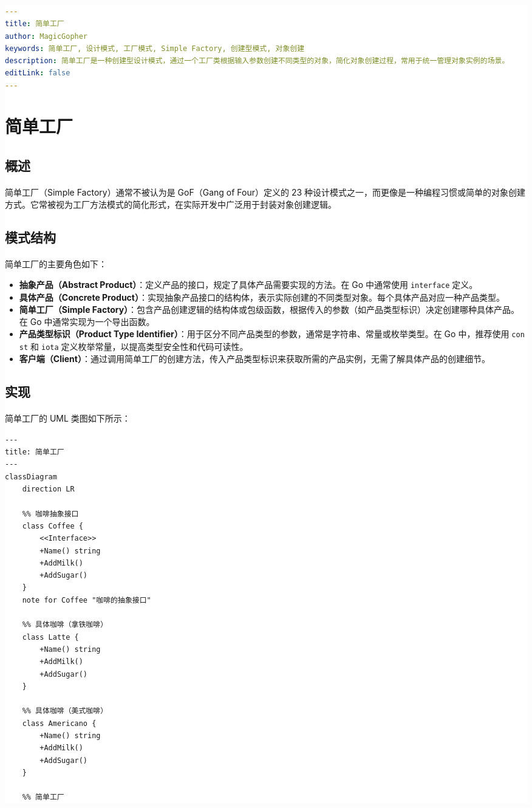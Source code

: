 ```yaml
---
title: 简单工厂
author: MagicGopher
keywords: 简单工厂, 设计模式, 工厂模式, Simple Factory, 创建型模式, 对象创建
description: 简单工厂是一种创建型设计模式，通过一个工厂类根据输入参数创建不同类型的对象，简化对象创建过程，常用于统一管理对象实例的场景。
editLink: false
---
```


# 简单工厂

## 概述

简单工厂（Simple Factory）通常不被认为是 GoF（Gang of Four）定义的 23 种设计模式之一，而更像是一种编程习惯或简单的对象创建方式。它常被视为工厂方法模式的简化形式，在实际开发中广泛用于封装对象创建逻辑。

## 模式结构

简单工厂的主要角色如下：

- **抽象产品（Abstract Product）**：定义产品的接口，规定了具体产品需要实现的方法。在 Go 中通常使用 `interface` 定义。
- **具体产品（Concrete Product）**：实现抽象产品接口的结构体，表示实际创建的不同类型对象。每个具体产品对应一种产品类型。
- **简单工厂（Simple Factory）**：包含产品创建逻辑的结构体或包级函数，根据传入的参数（如产品类型标识）决定创建哪种具体产品。在 Go 中通常实现为一个导出函数。
- **产品类型标识（Product Type Identifier）**：用于区分不同产品类型的参数，通常是字符串、常量或枚举类型。在 Go 中，推荐使用 `const` 和 `iota` 定义枚举常量，以提高类型安全性和代码可读性。
- **客户端（Client）**：通过调用简单工厂的创建方法，传入产品类型标识来获取所需的产品实例，无需了解具体产品的创建细节。

## 实现

简单工厂的 UML 类图如下所示：

```mermaid
---
title: 简单工厂
---
classDiagram
    direction LR

    %% 咖啡抽象接口
    class Coffee {
        <<Interface>>
        +Name() string
        +AddMilk()
        +AddSugar()
    }
    note for Coffee "咖啡的抽象接口"

    %% 具体咖啡（拿铁咖啡）
    class Latte {
        +Name() string
        +AddMilk()
        +AddSugar()
    }

    %% 具体咖啡（美式咖啡）
    class Americano {
        +Name() string
        +AddMilk()
        +AddSugar()
    }

    %% 简单工厂
```